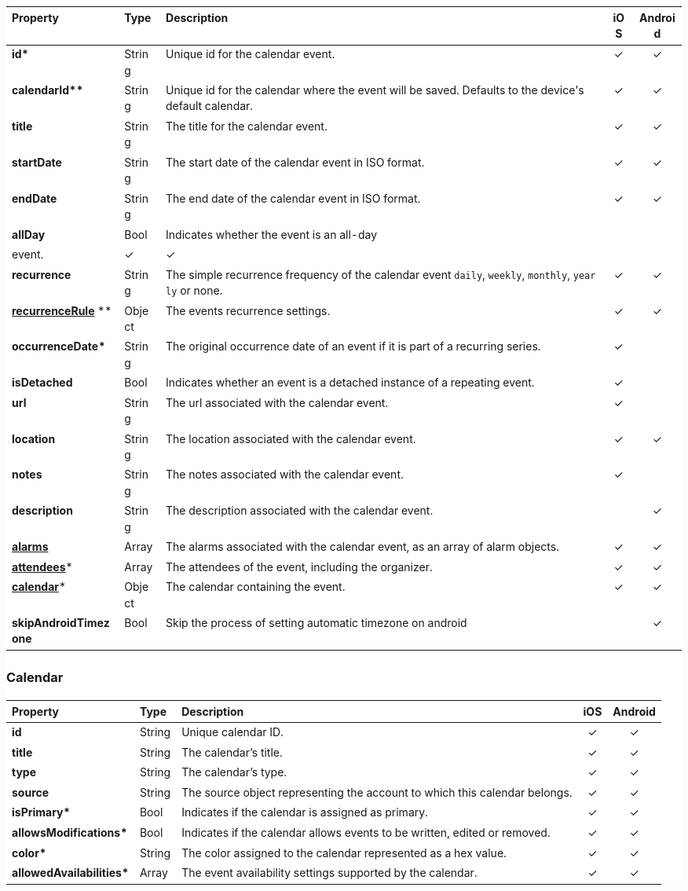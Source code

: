 | Property                                    | Type   | Description                                                                                           | iOS | Android |
| :------------------------------------------ | :----- | :---------------------------------------------------------------------------------------------------- | :-: | :-----: |
| **id\***                                    | String | Unique id for the calendar event.                                                                     |  ✓  |    ✓    |
| **calendarId\*\***                          | String | Unique id for the calendar where the event will be saved. Defaults to the device's default calendar.  |  ✓  |    ✓    |
| **title**                                   | String | The title for the calendar event.                                                                     |  ✓  |    ✓    |
| **startDate**                               | String | The start date of the calendar event in ISO format.                                                   |  ✓  |    ✓    |
| **endDate**                                 | String | The end date of the calendar event in ISO format.                                                     |  ✓  |    ✓    |
| **allDay**                                  | Bool   | Indicates whether the event is an all-day                                                             |
| event.                                      | ✓      | ✓                                                                                                     |
| **recurrence**                              | String | The simple recurrence frequency of the calendar event `daily`, `weekly`, `monthly`, `yearly` or none. |  ✓  |    ✓    |
| [**recurrenceRule**](#recurrence-rule) \*\* | Object | The events recurrence settings.                                                                       |  ✓  |    ✓    |
| **occurrenceDate\***                        | String | The original occurrence date of an event if it is part of a recurring series.                         |  ✓  |         |
| **isDetached**                              | Bool   | Indicates whether an event is a detached instance of a repeating event.                               |  ✓  |         |
| **url**                                     | String | The url associated with the calendar event.                                                           |  ✓  |         |
| **location**                                | String | The location associated with the calendar event.                                                      |  ✓  |    ✓    |
| **notes**                                   | String | The notes associated with the calendar event.                                                         |  ✓  |         |
| **description**                             | String | The description associated with the calendar event.                                                   |     |    ✓    |
| [**alarms**](#alarms)                       | Array  | The alarms associated with the calendar event, as an array of alarm objects.                          |  ✓  |    ✓    |
| [**attendees**](#attendees)\*               | Array  | The attendees of the event, including the organizer.                                                  |  ✓  |    ✓    |
| [**calendar**](#calendar)\*                 | Object | The calendar containing the event.                                                                    |  ✓  |    ✓    |
| **skipAndroidTimezone**                     | Bool   | Skip the process of setting automatic timezone on android                                             |     |    ✓    |

### Calendar

| Property                    | Type   | Description                                                                | iOS | Android |
| :-------------------------- | :----- | :------------------------------------------------------------------------- | :-: | :-----: |
| **id**                      | String | Unique calendar ID.                                                        |  ✓  |    ✓    |
| **title**                   | String | The calendar’s title.                                                      |  ✓  |    ✓    |
| **type**                    | String | The calendar’s type.                                                       |  ✓  |    ✓    |
| **source**                  | String | The source object representing the account to which this calendar belongs. |  ✓  |    ✓    |
| **isPrimary\***             | Bool   | Indicates if the calendar is assigned as primary.                          |  ✓  |    ✓    |
| **allowsModifications\***   | Bool   | Indicates if the calendar allows events to be written, edited or removed.  |  ✓  |    ✓    |
| **color\***                 | String | The color assigned to the calendar represented as a hex value.             |  ✓  |    ✓    |
| **allowedAvailabilities\*** | Array  | The event availability settings supported by the calendar.                 |  ✓  |    ✓    |
